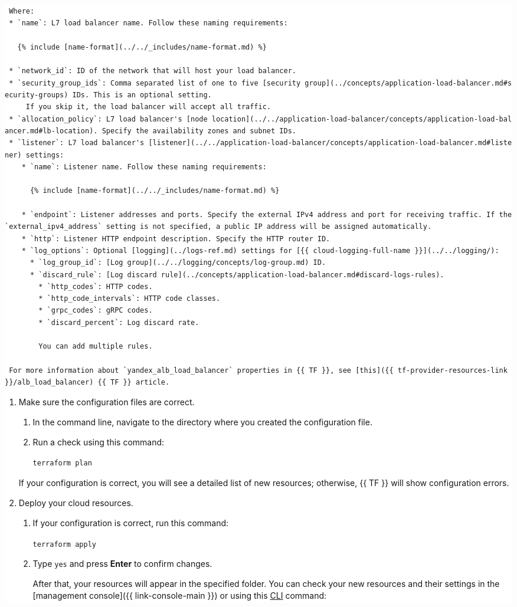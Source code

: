     Where:
     * `name`: L7 load balancer name. Follow these naming requirements:

       {% include [name-format](../../_includes/name-format.md) %}

     * `network_id`: ID of the network that will host your load balancer.
     * `security_group_ids`: Comma separated list of one to five [security group](../concepts/application-load-balancer.md#security-groups) IDs. This is an optional setting.
         If you skip it, the load balancer will accept all traffic.
     * `allocation_policy`: L7 load balancer's [node location](../../application-load-balancer/concepts/application-load-balancer.md#lb-location). Specify the availability zones and subnet IDs.
     * `listener`: L7 load balancer's [listener](../../application-load-balancer/concepts/application-load-balancer.md#listener) settings:
        * `name`: Listener name. Follow these naming requirements:

          {% include [name-format](../../_includes/name-format.md) %}

        * `endpoint`: Listener addresses and ports. Specify the external IPv4 address and port for receiving traffic. If the `external_ipv4_address` setting is not specified, a public IP address will be assigned automatically.
        * `http`: Listener HTTP endpoint description. Specify the HTTP router ID.
        * `log_options`: Optional [logging](../logs-ref.md) settings for [{{ cloud-logging-full-name }}](../../logging/):
          * `log_group_id`: [Log group](../../logging/concepts/log-group.md) ID.
          * `discard_rule`: [Log discard rule](../concepts/application-load-balancer.md#discard-logs-rules).
            * `http_codes`: HTTP codes.
            * `http_code_intervals`: HTTP code classes.
            * `grpc_codes`: gRPC codes.
            * `discard_percent`: Log discard rate.

            You can add multiple rules.

     For more information about `yandex_alb_load_balancer` properties in {{ TF }}, see [this]({{ tf-provider-resources-link }}/alb_load_balancer) {{ TF }} article.
  1. Make sure the configuration files are correct.
     1. In the command line, navigate to the directory where you created the configuration file.
     1. Run a check using this command:

        ```bash
        terraform plan
        ```

     If your configuration is correct, you will see a detailed list of new resources; otherwise, {{ TF }} will show configuration errors.
  1. Deploy your cloud resources.
     1. If your configuration is correct, run this command:

        ```bash
        terraform apply
        ```

     1. Type `yes` and press **Enter** to confirm changes.

        After that, your resources will appear in the specified folder. You can check your new resources and their settings in the [management console]({{ link-console-main }}) or using this [CLI](../../cli/) command:
